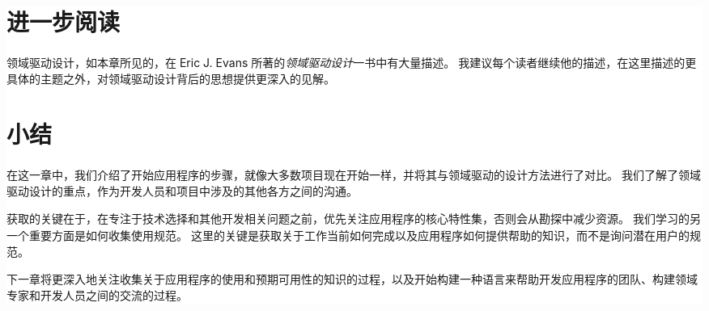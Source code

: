 # 进一步阅读

领域驱动设计，如本章所见的，在 Eric J. Evans 所著的*领域驱动设计*一书中有大量描述。 我建议每个读者继续他的描述，在这里描述的更具体的主题之外，对领域驱动设计背后的思想提供更深入的见解。

# 小结

在这一章中，我们介绍了开始应用程序的步骤，就像大多数项目现在开始一样，并将其与领域驱动的设计方法进行了对比。 我们了解了领域驱动设计的重点，作为开发人员和项目中涉及的其他各方之间的沟通。

获取的关键在于，在专注于技术选择和其他开发相关问题之前，优先关注应用程序的核心特性集，否则会从勘探中减少资源。 我们学习的另一个重要方面是如何收集使用规范。 这里的关键是获取关于工作当前如何完成以及应用程序如何提供帮助的知识，而不是询问潜在用户的规范。

下一章将更深入地关注收集关于应用程序的使用和预期可用性的知识的过程，以及开始构建一种语言来帮助开发应用程序的团队、构建领域专家和开发人员之间的交流的过程。